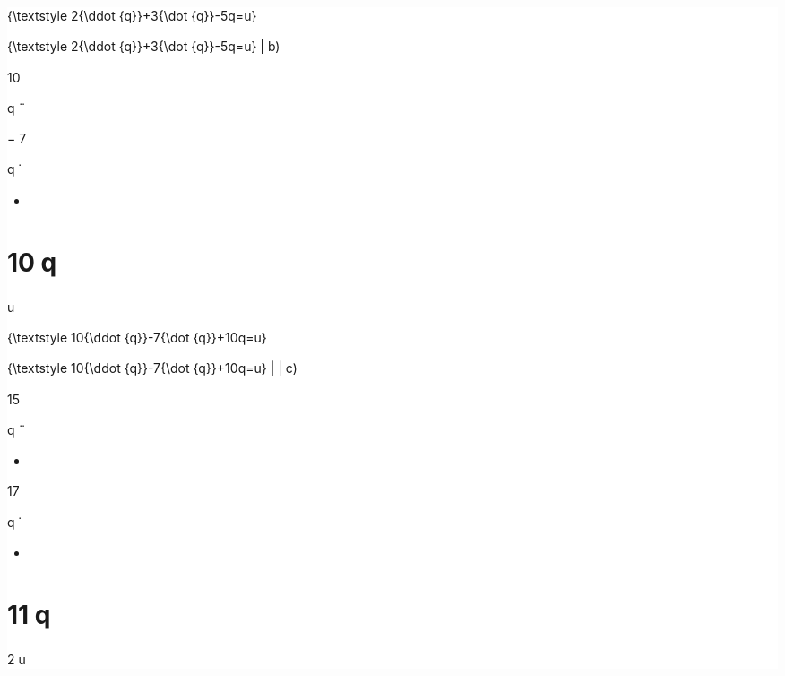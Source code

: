 
{\textstyle 2{\ddot {q}}+3{\dot {q}}-5q=u}

{\textstyle 2{\ddot {q}}+3{\dot {q}}-5q=u} | b) 



10



q
¨



−
7



q
˙



+
10
q
=
u


{\textstyle 10{\ddot {q}}-7{\dot {q}}+10q=u}

{\textstyle 10{\ddot {q}}-7{\dot {q}}+10q=u} |
| c) 



15



q
¨



+
17



q
˙



+
11
q
=
2
u

